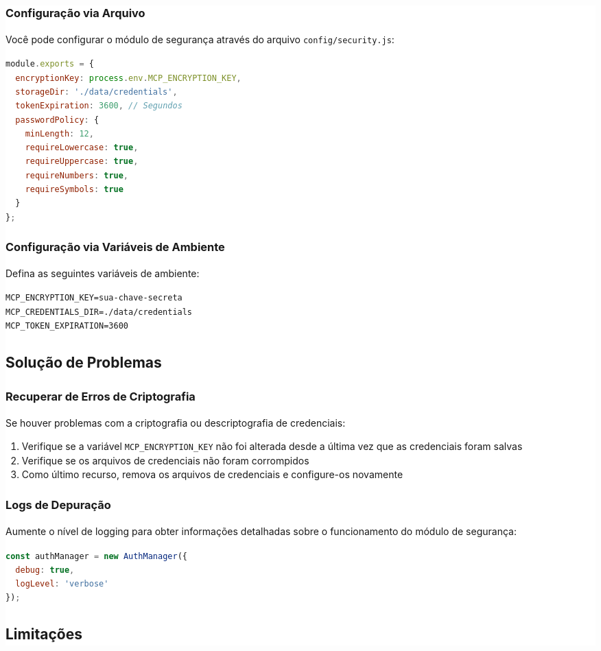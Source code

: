 ### Configuração via Arquivo

Você pode configurar o módulo de segurança através do arquivo `config/security.js`:

```javascript
module.exports = {
  encryptionKey: process.env.MCP_ENCRYPTION_KEY,
  storageDir: './data/credentials',
  tokenExpiration: 3600, // Segundos
  passwordPolicy: {
    minLength: 12,
    requireLowercase: true,
    requireUppercase: true,
    requireNumbers: true,
    requireSymbols: true
  }
};
```

### Configuração via Variáveis de Ambiente

Defina as seguintes variáveis de ambiente:

```
MCP_ENCRYPTION_KEY=sua-chave-secreta
MCP_CREDENTIALS_DIR=./data/credentials
MCP_TOKEN_EXPIRATION=3600
```

## Solução de Problemas

### Recuperar de Erros de Criptografia

Se houver problemas com a criptografia ou descriptografia de credenciais:

1. Verifique se a variável `MCP_ENCRYPTION_KEY` não foi alterada desde a última vez que as credenciais foram salvas
2. Verifique se os arquivos de credenciais não foram corrompidos
3. Como último recurso, remova os arquivos de credenciais e configure-os novamente

### Logs de Depuração

Aumente o nível de logging para obter informações detalhadas sobre o funcionamento do módulo de segurança:

```javascript
const authManager = new AuthManager({
  debug: true,
  logLevel: 'verbose'
});
```

## Limitações
